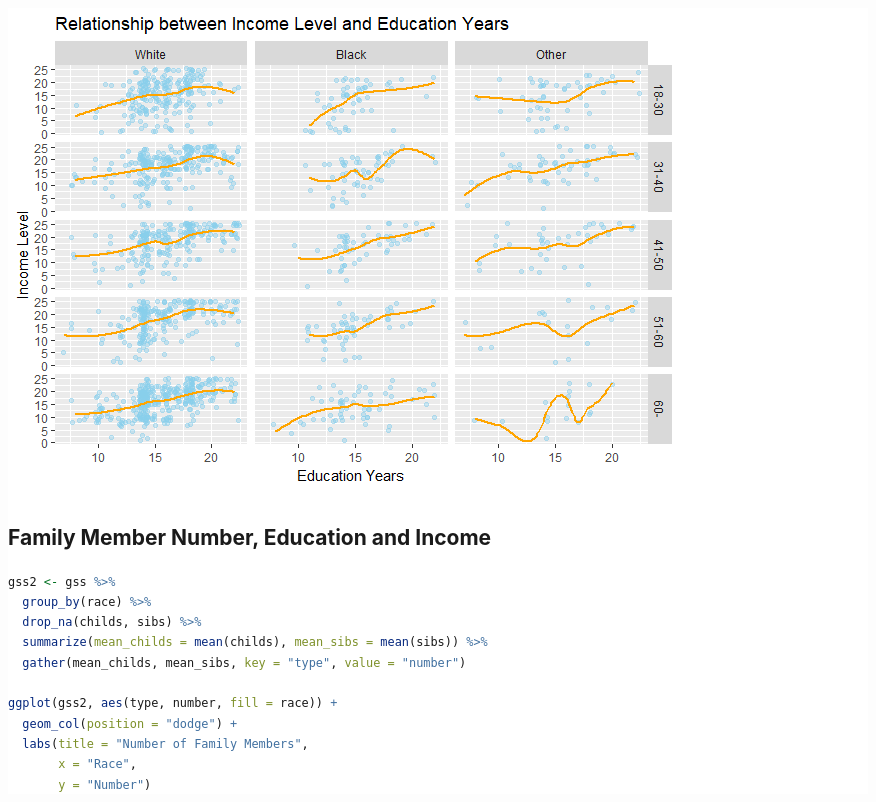 ![](EDA-1_files/figure-markdown_github-ascii_identifiers/unnamed-chunk-16-1.png)

Family Member Number, Education and Income
------------------------------------------

``` r
gss2 <- gss %>%
  group_by(race) %>%
  drop_na(childs, sibs) %>%
  summarize(mean_childs = mean(childs), mean_sibs = mean(sibs)) %>%
  gather(mean_childs, mean_sibs, key = "type", value = "number")
 
ggplot(gss2, aes(type, number, fill = race)) +
  geom_col(position = "dodge") +
  labs(title = "Number of Family Members",
       x = "Race",
       y = "Number")
```

